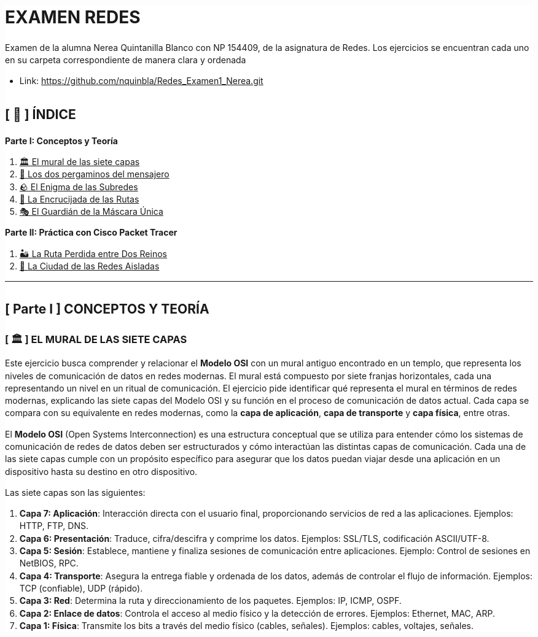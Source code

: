 # EXAMEN REDES
Examen de la alumna Nerea Quintanilla Blanco con NP 154409, de la asignatura de Redes. Los ejercicios se encuentran cada uno en su carpeta correspondiente de manera clara y ordenada
* Link: https://github.com/nquinbla/Redes_Examen1_Nerea.git

## [ 📍 ] ÍNDICE

**Parte I: Conceptos y Teoría**
1. [🏛️ El mural de las siete capas](#el-mural-de-las-siete-capas)
2. [ 🧾 Los dos pergaminos del mensajero](#los-dos-pergaminos-del-mensajero)
3. [ 🪨 El Enigma de las Subredes](#el-enigma-de-las-subredes)
4. [ 🏹 La Encrucijada de las Rutas](#la-encrucijada-de-las-rutas)
5. [ 🎭 El Guardián de la Máscara Única](#el-guardian-de-la-mascara-unica)

**Parte II: Práctica con Cisco Packet Tracer**
1. [ 🏜️ La Ruta Perdida entre Dos Reinos](#ejercicio-1-la-ruta-perdida-entre-dos-reinos)
2. [ 🏰 La Ciudad de las Redes Aisladas](#ejercicio-2-la-ciudad-de-las-redes-aisladas)
***

## [ Parte I ] CONCEPTOS Y TEORÍA

### [ 🏛️ ] EL MURAL DE LAS SIETE CAPAS
Este ejercicio busca comprender y relacionar el **Modelo OSI** con un mural antiguo encontrado en un templo, que representa los niveles de comunicación de datos en redes modernas. El mural está compuesto por siete franjas horizontales, cada una representando un nivel en un ritual de comunicación. El ejercicio pide identificar qué representa el mural en términos de redes modernas, explicando las siete capas del Modelo OSI y su función en el proceso de comunicación de datos actual. Cada capa se compara con su equivalente en redes modernas, como la **capa de aplicación**, **capa de transporte** y **capa física**, entre otras.

El **Modelo OSI** (Open Systems Interconnection) es una estructura conceptual que se utiliza para entender cómo los sistemas de comunicación de redes de datos deben ser estructurados y cómo interactúan las distintas capas de comunicación. Cada una de las siete capas cumple con un propósito específico para asegurar que los datos puedan viajar desde una aplicación en un dispositivo hasta su destino en otro dispositivo.

Las siete capas son las siguientes:

1. **Capa 7: Aplicación**: Interacción directa con el usuario final, proporcionando servicios de red a las aplicaciones. Ejemplos: HTTP, FTP, DNS.
2. **Capa 6: Presentación**: Traduce, cifra/descifra y comprime los datos. Ejemplos: SSL/TLS, codificación ASCII/UTF-8.
3. **Capa 5: Sesión**: Establece, mantiene y finaliza sesiones de comunicación entre aplicaciones. Ejemplo: Control de sesiones en NetBIOS, RPC.
4. **Capa 4: Transporte**: Asegura la entrega fiable y ordenada de los datos, además de controlar el flujo de información. Ejemplos: TCP (confiable), UDP (rápido).
5. **Capa 3: Red**: Determina la ruta y direccionamiento de los paquetes. Ejemplos: IP, ICMP, OSPF.
6. **Capa 2: Enlace de datos**: Controla el acceso al medio físico y la detección de errores. Ejemplos: Ethernet, MAC, ARP.
7. **Capa 1: Física**: Transmite los bits a través del medio físico (cables, señales). Ejemplos: cables, voltajes, señales.
